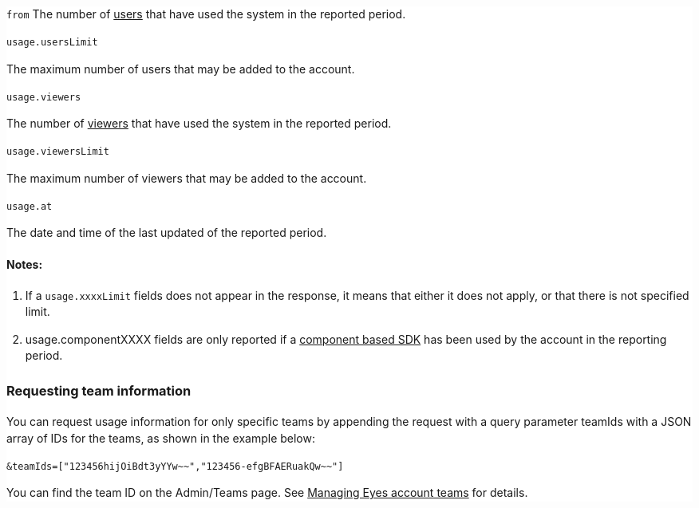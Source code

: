 ```from```
The number of [users](## "An Eyes account member with user rights may view and edit information in the Test manager and save  baselines") that have used the system in the reported period.

```usage.usersLimit```

The maximum number of users that may be added to the account.

```usage.viewers```

The number of [viewers](## "An Eyes account  viewer may view information in the Test manager, but may not make changes or save  baselines") that have used the system in the reported period.

```usage.viewersLimit```

The maximum number of viewers that may be added to the account.

```usage.at```

The date and time of the last updated of the reported period.

#### Notes:
1. If a ```usage.xxxxLimit``` fields does not appear in the response, it means that either it does not apply, or that there is not specified limit.

2. usage.componentXXXX fields are only reported if a [component based SDK](## "An SDK whose checkpoints are usally used to test UI components in component galleries such as Storybook") has been used by the account in the reporting period.

### Requesting team information
You can request usage information for only specific teams by appending the request with a query parameter teamIds with a JSON array of IDs for the teams, as shown in the example below:

```
&teamIds=["123456hijOiBdt3yYYw~~","123456-efgBFAERuakQw~~"]
```

You can find the team ID on the Admin/Teams page. See [Managing Eyes account teams](https://applitools.com/docs/topics/test-manager/pages/page-admin/tm-page-admin-teams.html) for details.